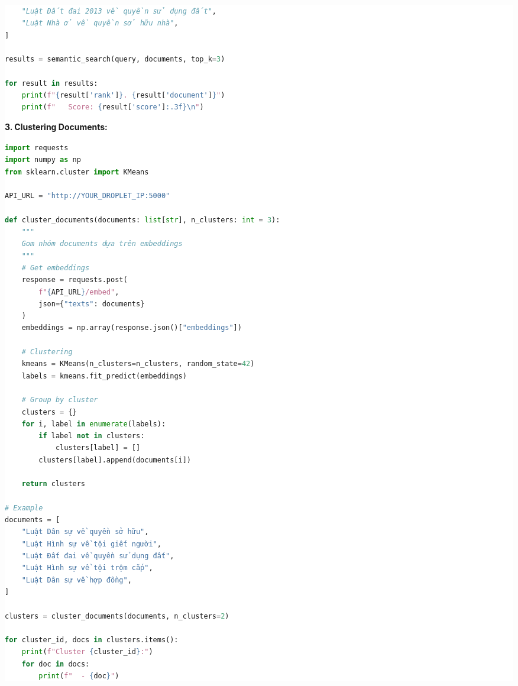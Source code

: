 ```python
    "Luật Đất đai 2013 về quyền sử dụng đất",
    "Luật Nhà ở về quyền sở hữu nhà",
]

results = semantic_search(query, documents, top_k=3)

for result in results:
    print(f"{result['rank']}. {result['document']}")
    print(f"   Score: {result['score']:.3f}\n")
```

**3. Clustering Documents:**
```python
import requests
import numpy as np
from sklearn.cluster import KMeans

API_URL = "http://YOUR_DROPLET_IP:5000"

def cluster_documents(documents: list[str], n_clusters: int = 3):
    """
    Gom nhóm documents dựa trên embeddings
    """
    # Get embeddings
    response = requests.post(
        f"{API_URL}/embed",
        json={"texts": documents}
    )
    embeddings = np.array(response.json()["embeddings"])
    
    # Clustering
    kmeans = KMeans(n_clusters=n_clusters, random_state=42)
    labels = kmeans.fit_predict(embeddings)
    
    # Group by cluster
    clusters = {}
    for i, label in enumerate(labels):
        if label not in clusters:
            clusters[label] = []
        clusters[label].append(documents[i])
    
    return clusters

# Example
documents = [
    "Luật Dân sự về quyền sở hữu",
    "Luật Hình sự về tội giết người",
    "Luật Đất đai về quyền sử dụng đất",
    "Luật Hình sự về tội trộm cắp",
    "Luật Dân sự về hợp đồng",
]

clusters = cluster_documents(documents, n_clusters=2)

for cluster_id, docs in clusters.items():
    print(f"Cluster {cluster_id}:")
    for doc in docs:
        print(f"  - {doc}")
```
